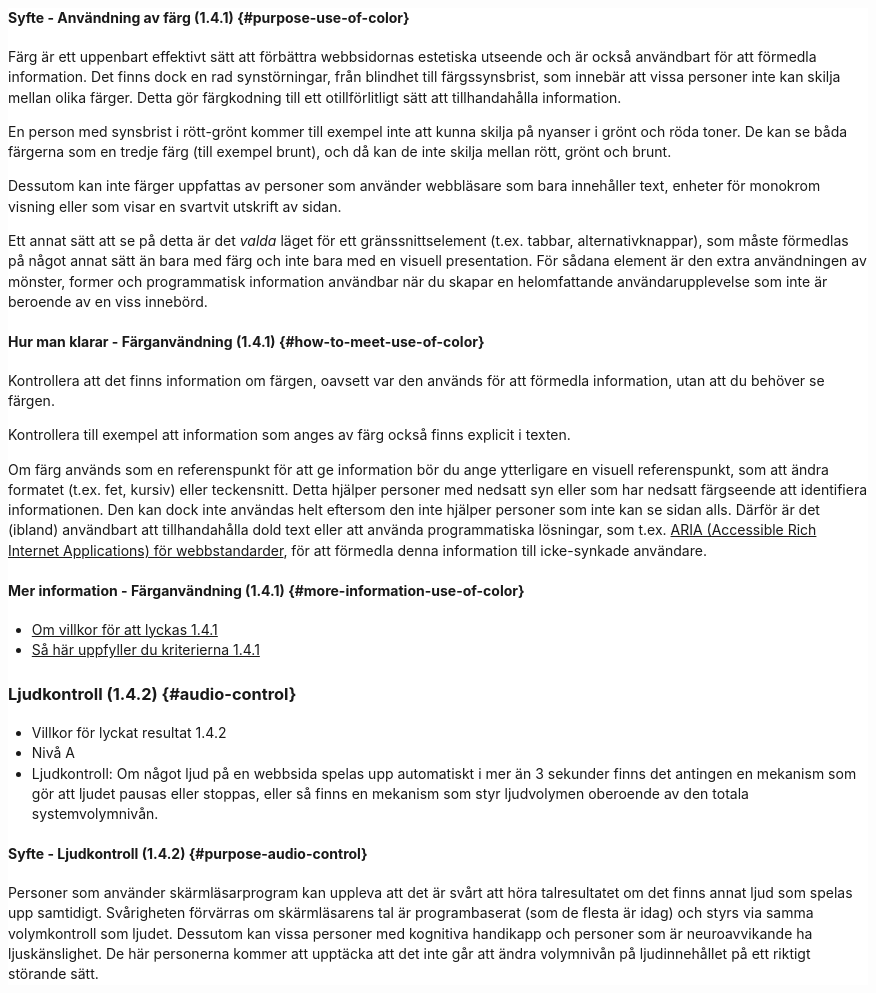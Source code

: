 #### Syfte - Användning av färg (1.4.1) {#purpose-use-of-color}

Färg är ett uppenbart effektivt sätt att förbättra webbsidornas estetiska utseende och är också användbart för att förmedla information. Det finns dock en rad synstörningar, från blindhet till färgssynsbrist, som innebär att vissa personer inte kan skilja mellan olika färger. Detta gör färgkodning till ett otillförlitligt sätt att tillhandahålla information.

En person med synsbrist i rött-grönt kommer till exempel inte att kunna skilja på nyanser i grönt och röda toner. De kan se båda färgerna som en tredje färg (till exempel brunt), och då kan de inte skilja mellan rött, grönt och brunt.

Dessutom kan inte färger uppfattas av personer som använder webbläsare som bara innehåller text, enheter för monokrom visning eller som visar en svartvit utskrift av sidan.

Ett annat sätt att se på detta är det *valda* läget för ett gränssnittselement (t.ex. tabbar, alternativknappar), som måste förmedlas på något annat sätt än bara med färg och inte bara med en visuell presentation. För sådana element är den extra användningen av mönster, former och programmatisk information användbar när du skapar en helomfattande användarupplevelse som inte är beroende av en viss innebörd.

#### Hur man klarar - Färganvändning (1.4.1) {#how-to-meet-use-of-color}

Kontrollera att det finns information om färgen, oavsett var den används för att förmedla information, utan att du behöver se färgen.

Kontrollera till exempel att information som anges av färg också finns explicit i texten.

Om färg används som en referenspunkt för att ge information bör du ange ytterligare en visuell referenspunkt, som att ändra formatet (t.ex. fet, kursiv) eller teckensnitt. Detta hjälper personer med nedsatt syn eller som har nedsatt färgseende att identifiera informationen. Den kan dock inte användas helt eftersom den inte hjälper personer som inte kan se sidan alls. Därför är det (ibland) användbart att tillhandahålla dold text eller att använda programmatiska lösningar, som t.ex. [ARIA (Accessible Rich Internet Applications) för webbstandarder](https://www.w3.org/WAI/standards-guidelines/aria/), för att förmedla denna information till icke-synkade användare.

#### Mer information - Färganvändning (1.4.1) {#more-information-use-of-color}

* [Om villkor för att lyckas 1.4.1](https://www.w3.org/WAI/WCAG21/Understanding/use-of-color.html)
* [Så här uppfyller du kriterierna 1.4.1](https://www.w3.org/WAI/WCAG21/quickref/#use-of-color)

### Ljudkontroll (1.4.2)  {#audio-control}

* Villkor för lyckat resultat 1.4.2
* Nivå A
* Ljudkontroll: Om något ljud på en webbsida spelas upp automatiskt i mer än 3 sekunder finns det antingen en mekanism som gör att ljudet pausas eller stoppas, eller så finns en mekanism som styr ljudvolymen oberoende av den totala systemvolymnivån.

#### Syfte - Ljudkontroll (1.4.2) {#purpose-audio-control}

Personer som använder skärmläsarprogram kan uppleva att det är svårt att höra talresultatet om det finns annat ljud som spelas upp samtidigt. Svårigheten förvärras om skärmläsarens tal är programbaserat (som de flesta är idag) och styrs via samma volymkontroll som ljudet. Dessutom kan vissa personer med kognitiva handikapp och personer som är neuroavvikande ha ljuskänslighet. De här personerna kommer att upptäcka att det inte går att ändra volymnivån på ljudinnehållet på ett riktigt störande sätt.
